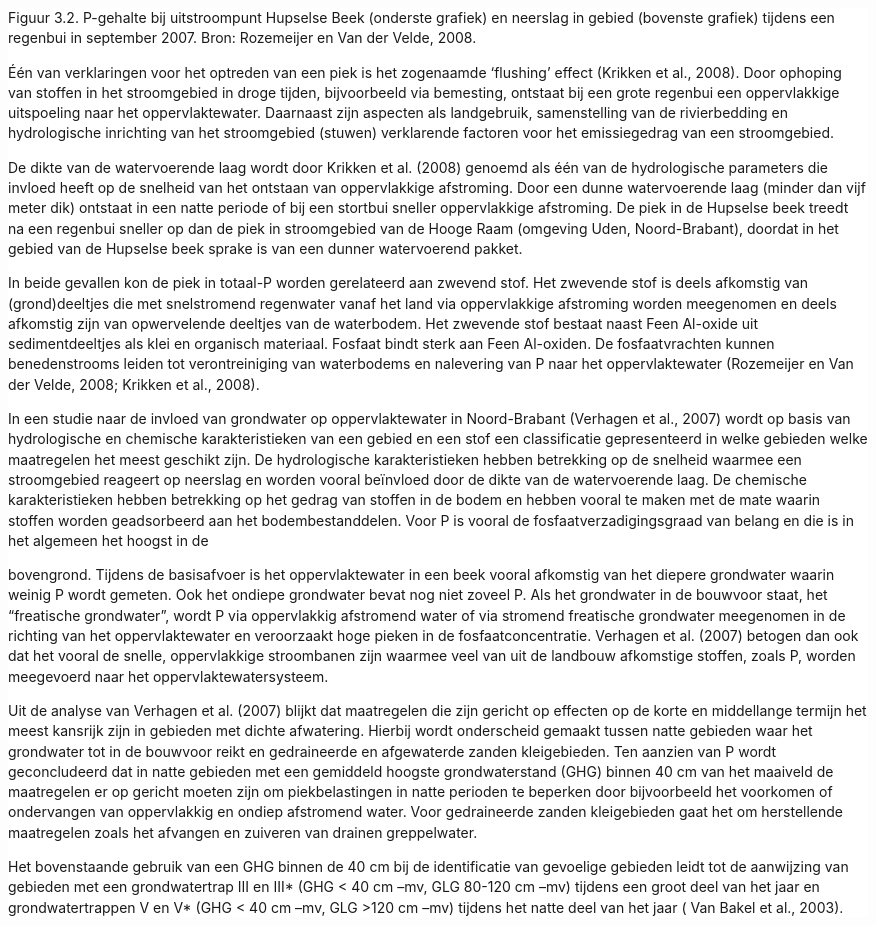 
Figuur 3.2. P-gehalte bij uitstroompunt Hupselse Beek (onderste grafiek) en neerslag in gebied (bovenste grafiek) tijdens een regenbui in september 2007. Bron: Rozemeijer en Van der Velde, 2008. 

Één van verklaringen voor het optreden van een piek is het zogenaamde ‘flushing’ effect (Krikken et al., 2008). Door ophoping van stoffen in het stroomgebied in droge tijden, bijvoorbeeld via bemesting, ontstaat bij een grote regenbui een oppervlakkige uitspoeling naar het oppervlaktewater. Daarnaast zijn aspecten als landgebruik, samenstelling van de rivierbedding en hydrologische inrichting van het stroomgebied (stuwen) verklarende factoren voor het emissiegedrag van een stroomgebied. 

De dikte van de watervoerende laag wordt door Krikken et al. (2008) genoemd als één van de hydrologische parameters die invloed heeft op de snelheid van het ontstaan van oppervlakkige afstroming. Door een dunne watervoerende laag (minder dan vijf meter dik) ontstaat in een natte periode of bij een stortbui sneller oppervlakkige afstroming. De piek in de Hupselse beek treedt na een regenbui sneller op dan de piek in stroomgebied van de Hooge Raam (omgeving Uden, Noord-Brabant), doordat in het gebied van de Hupselse beek sprake is van een dunner watervoerend pakket. 

In beide gevallen kon de piek in totaal-P worden gerelateerd aan zwevend stof. Het zwevende stof is deels afkomstig van (grond)deeltjes die met snelstromend regenwater vanaf het land via oppervlakkige afstroming worden meegenomen en deels afkomstig zijn van opwervelende deeltjes van de waterbodem. Het zwevende stof bestaat naast Feen Al-oxide uit sedimentdeeltjes als klei en organisch materiaal. Fosfaat bindt sterk aan Feen Al-oxiden. De fosfaatvrachten kunnen benedenstrooms leiden tot verontreiniging van waterbodems en nalevering van P naar het oppervlaktewater (Rozemeijer en Van der Velde, 2008; Krikken et al., 2008). 

In een studie naar de invloed van grondwater op oppervlaktewater in Noord-Brabant (Verhagen et al., 2007) wordt op basis van hydrologische en chemische karakteristieken van een gebied en een stof een classificatie gepresenteerd in welke gebieden welke maatregelen het meest geschikt zijn. De hydrologische karakteristieken hebben betrekking op de snelheid waarmee een stroomgebied reageert op neerslag en worden vooral beïnvloed door de dikte van de watervoerende laag. De chemische karakteristieken hebben betrekking op het gedrag van stoffen in de bodem en hebben vooral te maken met de mate waarin stoffen worden geadsorbeerd aan het bodembestanddelen. Voor P is vooral de fosfaatverzadigingsgraad van belang en die is in het algemeen het hoogst in de 


bovengrond. Tijdens de basisafvoer is het oppervlaktewater in een beek vooral afkomstig van het diepere grondwater waarin weinig P wordt gemeten. Ook het ondiepe grondwater bevat nog niet zoveel P. Als het grondwater in de bouwvoor staat, het “freatische grondwater”, wordt P via oppervlakkig afstromend water of via stromend freatische grondwater meegenomen in de richting van het oppervlaktewater en veroorzaakt hoge pieken in de fosfaatconcentratie. Verhagen et al. (2007) betogen dan ook dat het vooral de snelle, oppervlakkige stroombanen zijn waarmee veel van uit de landbouw afkomstige stoffen, zoals P, worden meegevoerd naar het oppervlaktewatersysteem. 

Uit de analyse van Verhagen et al. (2007) blijkt dat maatregelen die zijn gericht op effecten op de korte en middellange termijn het meest kansrijk zijn in gebieden met dichte afwatering. Hierbij wordt onderscheid gemaakt tussen natte gebieden waar het grondwater tot in de bouwvoor reikt en gedraineerde en afgewaterde zanden kleigebieden. Ten aanzien van P wordt geconcludeerd dat in natte gebieden met een gemiddeld hoogste grondwaterstand (GHG) binnen 40 cm van het maaiveld de maatregelen er op gericht moeten zijn om piekbelastingen in natte perioden te beperken door bijvoorbeeld het voorkomen of ondervangen van oppervlakkig en ondiep afstromend water. Voor gedraineerde zanden kleigebieden gaat het om herstellende maatregelen zoals het afvangen en zuiveren van drainen greppelwater. 

Het bovenstaande gebruik van een GHG binnen de 40 cm bij de identificatie van gevoelige gebieden leidt tot de aanwijzing van gebieden met een grondwatertrap III en III* (GHG < 40 cm –mv, GLG 80-120 cm –mv) tijdens een groot deel van het jaar en grondwatertrappen V en V* (GHG < 40 cm –mv, GLG >120 cm –mv) tijdens het natte deel van het jaar ( Van Bakel et al., 2003). 
